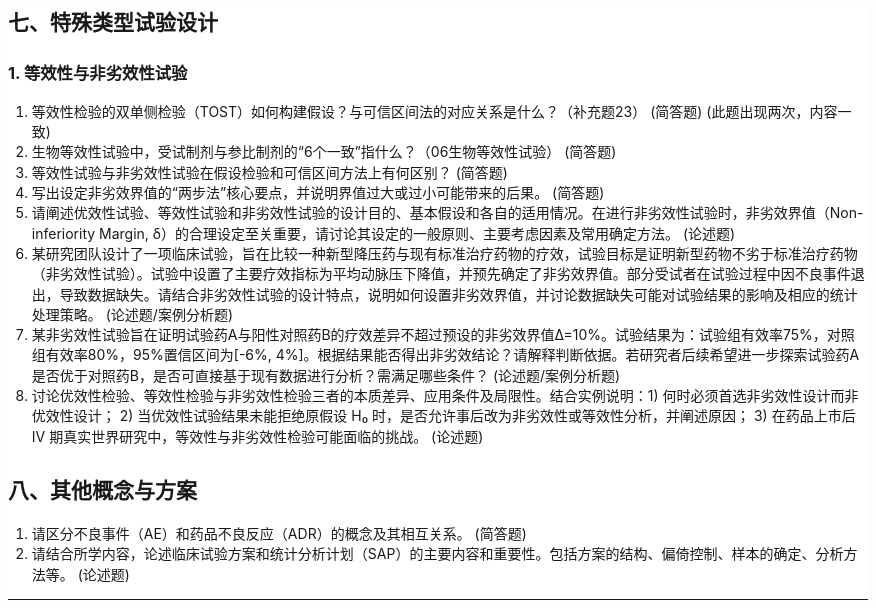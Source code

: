 ## 七、特殊类型试验设计

### 1. 等效性与非劣效性试验

1.  等效性检验的双单侧检验（TOST）如何构建假设？与可信区间法的对应关系是什么？（补充题23） (简答题) (此题出现两次，内容一致)
2.  生物等效性试验中，受试制剂与参比制剂的“6个一致”指什么？（06生物等效性试验） (简答题)
3.  等效性试验与非劣效性试验在假设检验和可信区间方法上有何区别？ (简答题)
4.  写出设定非劣效界值的“两步法”核心要点，并说明界值过大或过小可能带来的后果。 (简答题)
5.  请阐述优效性试验、等效性试验和非劣效性试验的设计目的、基本假设和各自的适用情况。在进行非劣效性试验时，非劣效界值（Non-inferiority Margin, δ）的合理设定至关重要，请讨论其设定的一般原则、主要考虑因素及常用确定方法。 (论述题)
6.  某研究团队设计了一项临床试验，旨在比较一种新型降压药与现有标准治疗药物的疗效，试验目标是证明新型药物不劣于标准治疗药物（非劣效性试验）。试验中设置了主要疗效指标为平均动脉压下降值，并预先确定了非劣效界值。部分受试者在试验过程中因不良事件退出，导致数据缺失。请结合非劣效性试验的设计特点，说明如何设置非劣效界值，并讨论数据缺失可能对试验结果的影响及相应的统计处理策略。 (论述题/案例分析题)
7.  某非劣效性试验旨在证明试验药A与阳性对照药B的疗效差异不超过预设的非劣效界值Δ=10%。试验结果为：试验组有效率75%，对照组有效率80%，95%置信区间为[-6%, 4%]。根据结果能否得出非劣效结论？请解释判断依据。若研究者后续希望进一步探索试验药A是否优于对照药B，是否可直接基于现有数据进行分析？需满足哪些条件？ (论述题/案例分析题)
8.  讨论优效性检验、等效性检验与非劣效性检验三者的本质差异、应用条件及局限性。结合实例说明：1) 何时必须首选非劣效性设计而非优效性设计； 2) 当优效性试验结果未能拒绝原假设 H₀ 时，是否允许事后改为非劣效性或等效性分析，并阐述原因； 3) 在药品上市后 IV 期真实世界研究中，等效性与非劣效性检验可能面临的挑战。 (论述题)

## 八、其他概念与方案

1.  请区分不良事件（AE）和药品不良反应（ADR）的概念及其相互关系。 (简答题)
2.  请结合所学内容，论述临床试验方案和统计分析计划（SAP）的主要内容和重要性。包括方案的结构、偏倚控制、样本的确定、分析方法等。 (论述题)

------------------------------------------------------------------------
